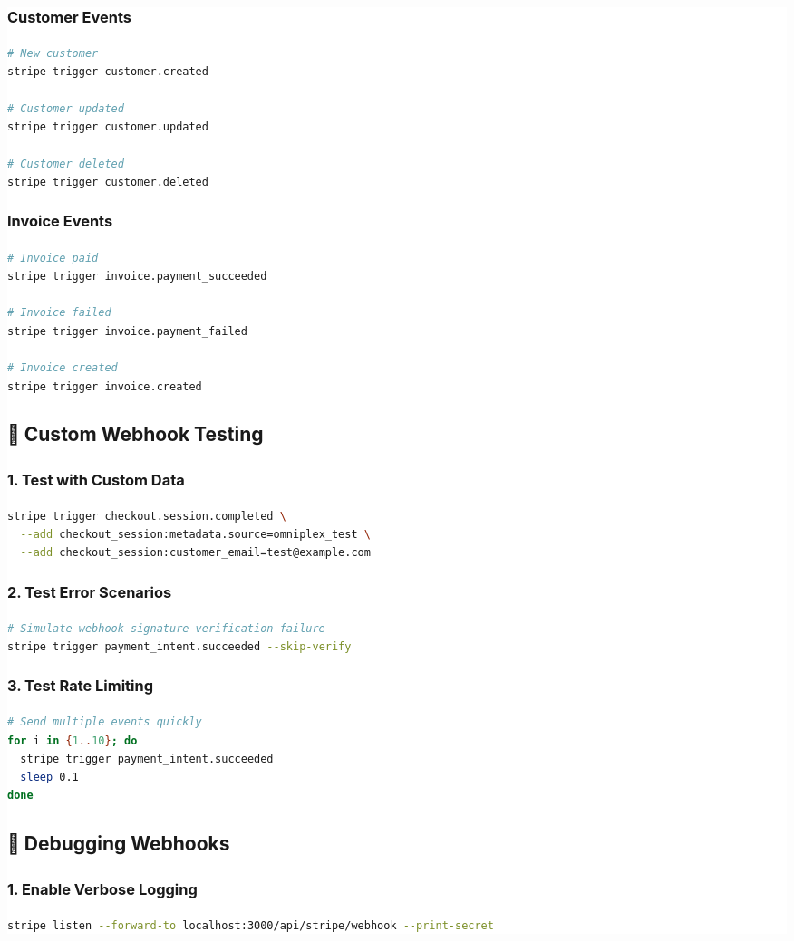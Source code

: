 ### **Customer Events**
```bash
# New customer
stripe trigger customer.created

# Customer updated
stripe trigger customer.updated

# Customer deleted
stripe trigger customer.deleted
```

### **Invoice Events**
```bash
# Invoice paid
stripe trigger invoice.payment_succeeded

# Invoice failed
stripe trigger invoice.payment_failed

# Invoice created
stripe trigger invoice.created
```

## 🎯 **Custom Webhook Testing**

### **1. Test with Custom Data**
```bash
stripe trigger checkout.session.completed \
  --add checkout_session:metadata.source=omniplex_test \
  --add checkout_session:customer_email=test@example.com
```

### **2. Test Error Scenarios**
```bash
# Simulate webhook signature verification failure
stripe trigger payment_intent.succeeded --skip-verify
```

### **3. Test Rate Limiting**
```bash
# Send multiple events quickly
for i in {1..10}; do
  stripe trigger payment_intent.succeeded
  sleep 0.1
done
```

## 🐛 **Debugging Webhooks**

### **1. Enable Verbose Logging**
```bash
stripe listen --forward-to localhost:3000/api/stripe/webhook --print-secret
```
